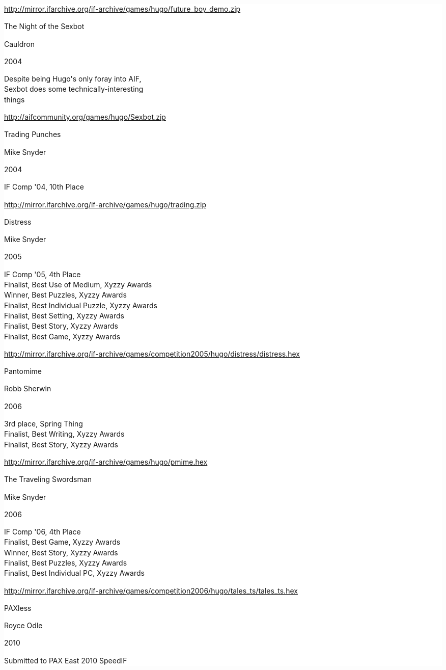 <td><p><a href="http://mirror.ifarchive.org/if-archive/games/hugo/future_boy_demo.zip">http://mirror.ifarchive.org/if-archive/games/hugo/future_boy_demo.zip</a></p></td>
</tr>
<tr class="odd">
<td><p>The Night of the Sexbot</p></td>
<td><p>Cauldron</p></td>
<td><p>2004</p></td>
<td><p>Despite being Hugo's only foray into AIF,<br />
Sexbot does some technically-interesting<br />
things</p></td>
<td><p><a href="http://aifcommunity.org/games/hugo/Sexbot.zip">http://aifcommunity.org/games/hugo/Sexbot.zip</a></p></td>
</tr>
<tr class="even">
<td><p>Trading Punches</p></td>
<td><p>Mike Snyder</p></td>
<td><p>2004</p></td>
<td><p>IF Comp '04, 10th Place</p></td>
<td><p><a href="http://mirror.ifarchive.org/if-archive/games/hugo/trading.zip">http://mirror.ifarchive.org/if-archive/games/hugo/trading.zip</a></p></td>
</tr>
<tr class="odd">
<td><p>Distress</p></td>
<td><p>Mike Snyder</p></td>
<td><p>2005</p></td>
<td><p>IF Comp '05, 4th Place<br />
Finalist, Best Use of Medium, Xyzzy Awards<br />
Winner, Best Puzzles, Xyzzy Awards<br />
Finalist, Best Individual Puzzle, Xyzzy Awards<br />
Finalist, Best Setting, Xyzzy Awards<br />
Finalist, Best Story, Xyzzy Awards<br />
Finalist, Best Game, Xyzzy Awards</p></td>
<td><p><a href="http://mirror.ifarchive.org/if-archive/games/competition2005/hugo/distress/distress.hex">http://mirror.ifarchive.org/if-archive/games/competition2005/hugo/distress/distress.hex</a></p></td>
</tr>
<tr class="even">
<td><p>Pantomime</p></td>
<td><p>Robb Sherwin</p></td>
<td><p>2006</p></td>
<td><p>3rd place, Spring Thing<br />
Finalist, Best Writing, Xyzzy Awards<br />
Finalist, Best Story, Xyzzy Awards</p></td>
<td><p><a href="http://mirror.ifarchive.org/if-archive/games/hugo/pmime.hex">http://mirror.ifarchive.org/if-archive/games/hugo/pmime.hex</a></p></td>
</tr>
<tr class="odd">
<td><p>The Traveling Swordsman</p></td>
<td><p>Mike Snyder</p></td>
<td><p>2006</p></td>
<td><p>IF Comp '06, 4th Place<br />
Finalist, Best Game, Xyzzy Awards<br />
Winner, Best Story, Xyzzy Awards<br />
Finalist, Best Puzzles, Xyzzy Awards<br />
Finalist, Best Individual PC, Xyzzy Awards</p></td>
<td><p><a href="http://mirror.ifarchive.org/if-archive/games/competition2006/hugo/tales_ts/tales_ts.hex">http://mirror.ifarchive.org/if-archive/games/competition2006/hugo/tales_ts/tales_ts.hex</a></p></td>
</tr>
<tr class="even">
<td><p>PAXless</p></td>
<td><p>Royce Odle</p></td>
<td><p>2010</p></td>
<td><p>Submitted to PAX East 2010 SpeedIF</p></td>